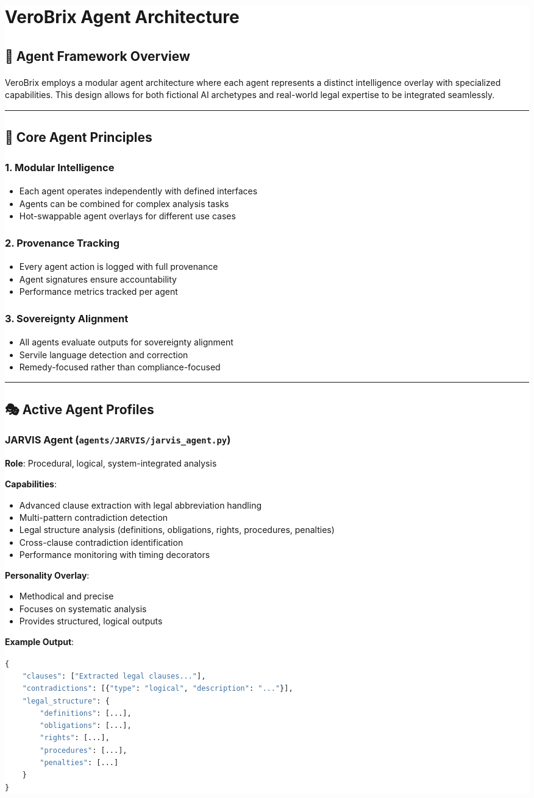 # VeroBrix Agent Architecture

## 🤖 Agent Framework Overview

VeroBrix employs a modular agent architecture where each agent represents a distinct intelligence overlay with specialized capabilities. This design allows for both fictional AI archetypes and real-world legal expertise to be integrated seamlessly.

---

## 🧠 Core Agent Principles

### 1. **Modular Intelligence**
- Each agent operates independently with defined interfaces
- Agents can be combined for complex analysis tasks
- Hot-swappable agent overlays for different use cases

### 2. **Provenance Tracking**
- Every agent action is logged with full provenance
- Agent signatures ensure accountability
- Performance metrics tracked per agent

### 3. **Sovereignty Alignment**
- All agents evaluate outputs for sovereignty alignment
- Servile language detection and correction
- Remedy-focused rather than compliance-focused

---

## 🎭 Active Agent Profiles

### JARVIS Agent (`agents/JARVIS/jarvis_agent.py`)
**Role**: Procedural, logical, system-integrated analysis

**Capabilities**:
- Advanced clause extraction with legal abbreviation handling
- Multi-pattern contradiction detection
- Legal structure analysis (definitions, obligations, rights, procedures, penalties)
- Cross-clause contradiction identification
- Performance monitoring with timing decorators

**Personality Overlay**: 
- Methodical and precise
- Focuses on systematic analysis
- Provides structured, logical outputs

**Example Output**:
```python
{
    "clauses": ["Extracted legal clauses..."],
    "contradictions": [{"type": "logical", "description": "..."}],
    "legal_structure": {
        "definitions": [...],
        "obligations": [...],
        "rights": [...],
        "procedures": [...],
        "penalties": [...]
    }
}
```
